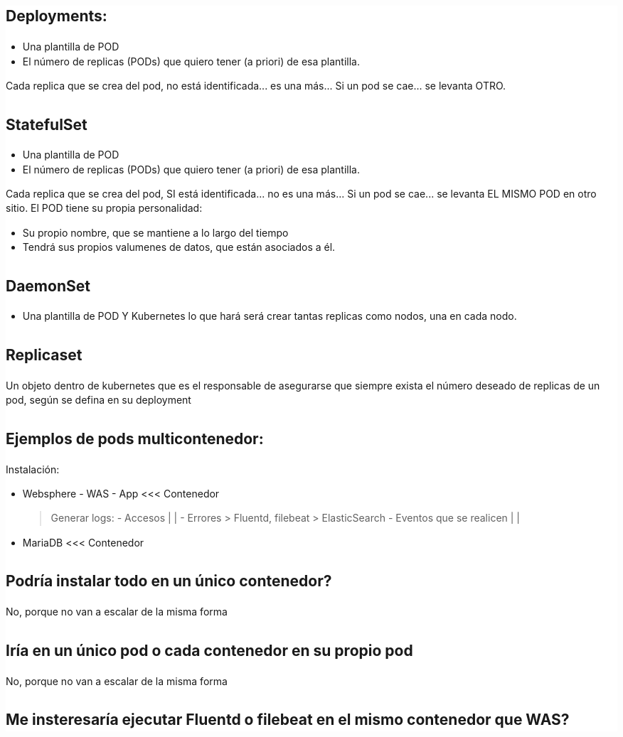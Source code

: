 ## Deployments:

- Una plantilla de POD
- El número de replicas (PODs) que quiero tener (a priori) de esa plantilla.

Cada replica que se crea del pod, no está identificada... es una más...
Si un pod se cae... se levanta OTRO. 

## StatefulSet

- Una plantilla de POD
- El número de replicas (PODs) que quiero tener (a priori) de esa plantilla.

Cada replica que se crea del pod, SI está identificada... no es una más...
Si un pod se cae... se levanta EL MISMO POD en otro sitio.
El POD tiene su propia personalidad:
- Su propio nombre, que se mantiene a lo largo del tiempo
- Tendrá sus propios valumenes de datos, que están asociados a él.

## DaemonSet

- Una plantilla de POD
Y Kubernetes lo que hará será crear tantas replicas como nodos, una en cada nodo.

## Replicaset

Un objeto dentro de kubernetes que es el responsable de asegurarse que siempre exista el número deseado
de replicas de un pod, según se defina en su deployment


### 

## Ejemplos de pods multicontenedor:

Instalación:
- Websphere - WAS - App   <<< Contenedor
    > Generar logs: - Accesos                   |                       |
                    - Errores                    >  Fluentd, filebeat    >  ElasticSearch
                    - Eventos que se realicen   |                       |

- MariaDB                 <<< Contenedor    

## Podría instalar todo en un único contenedor?

No, porque no van a escalar de la misma forma

## Iría en un único pod o cada contenedor en su propio pod

No, porque no van a escalar de la misma forma

## Me insteresaría ejecutar Fluentd o filebeat en el mismo contenedor que WAS?
